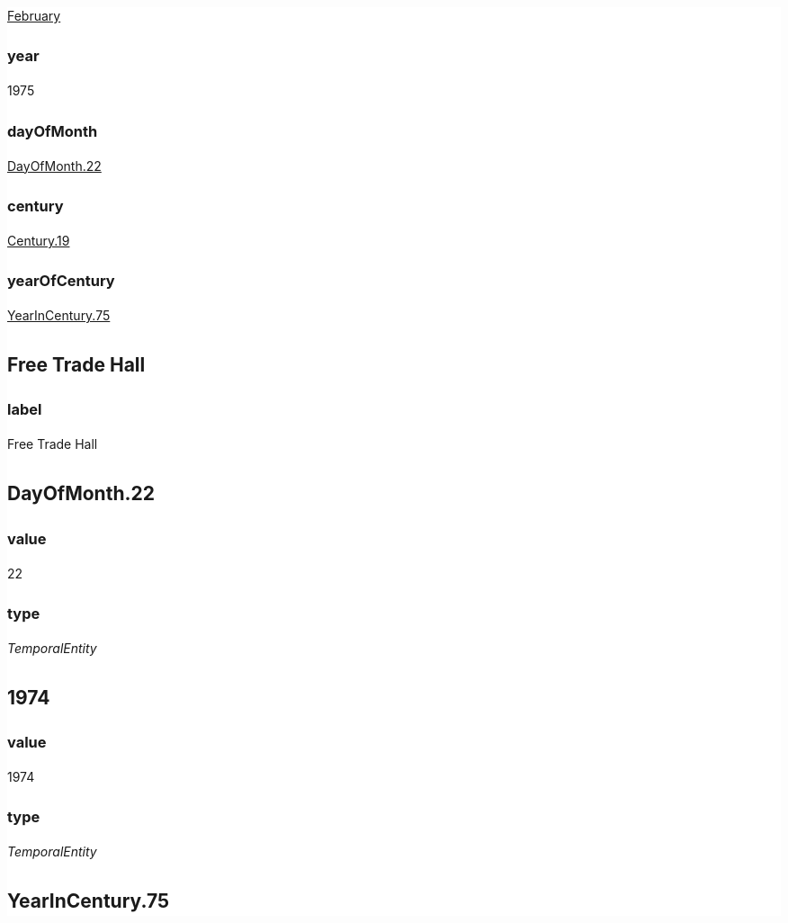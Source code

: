 
[February](#February)

### year


1975

### dayOfMonth


[DayOfMonth.22](#DayOfMonth.22)

### century


[Century.19](#Century.19)

### yearOfCentury


[YearInCentury.75](#YearInCentury.75)

## Free Trade Hall

### label


Free Trade Hall

## DayOfMonth.22

### value


22

### type


*TemporalEntity*

## 1974

### value


1974

### type


*TemporalEntity*

## YearInCentury.75
